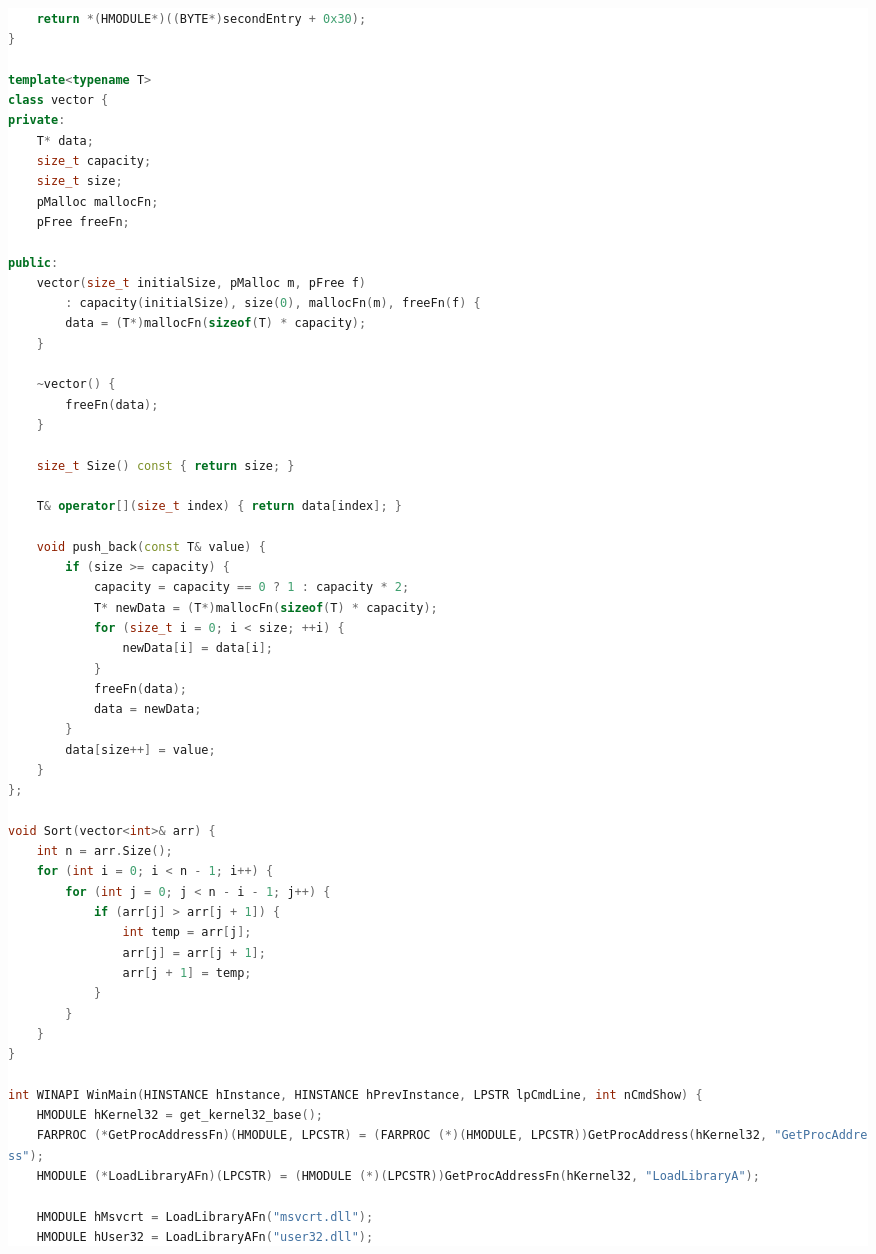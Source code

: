 ```cpp
    return *(HMODULE*)((BYTE*)secondEntry + 0x30);
}

template<typename T>
class vector {
private:
    T* data;
    size_t capacity;
    size_t size;
    pMalloc mallocFn;
    pFree freeFn;

public:
    vector(size_t initialSize, pMalloc m, pFree f)
        : capacity(initialSize), size(0), mallocFn(m), freeFn(f) {
        data = (T*)mallocFn(sizeof(T) * capacity);
    }

    ~vector() {
        freeFn(data);
    }

    size_t Size() const { return size; }

    T& operator[](size_t index) { return data[index]; }

    void push_back(const T& value) {
        if (size >= capacity) {
            capacity = capacity == 0 ? 1 : capacity * 2;
            T* newData = (T*)mallocFn(sizeof(T) * capacity);
            for (size_t i = 0; i < size; ++i) {
                newData[i] = data[i];
            }
            freeFn(data);
            data = newData;
        }
        data[size++] = value;
    }
};

void Sort(vector<int>& arr) {
    int n = arr.Size();
    for (int i = 0; i < n - 1; i++) {
        for (int j = 0; j < n - i - 1; j++) {
            if (arr[j] > arr[j + 1]) {
                int temp = arr[j];
                arr[j] = arr[j + 1];
                arr[j + 1] = temp;
            }
        }
    }
}

int WINAPI WinMain(HINSTANCE hInstance, HINSTANCE hPrevInstance, LPSTR lpCmdLine, int nCmdShow) {
    HMODULE hKernel32 = get_kernel32_base();
    FARPROC (*GetProcAddressFn)(HMODULE, LPCSTR) = (FARPROC (*)(HMODULE, LPCSTR))GetProcAddress(hKernel32, "GetProcAddress");
    HMODULE (*LoadLibraryAFn)(LPCSTR) = (HMODULE (*)(LPCSTR))GetProcAddressFn(hKernel32, "LoadLibraryA");

    HMODULE hMsvcrt = LoadLibraryAFn("msvcrt.dll");
    HMODULE hUser32 = LoadLibraryAFn("user32.dll");

```